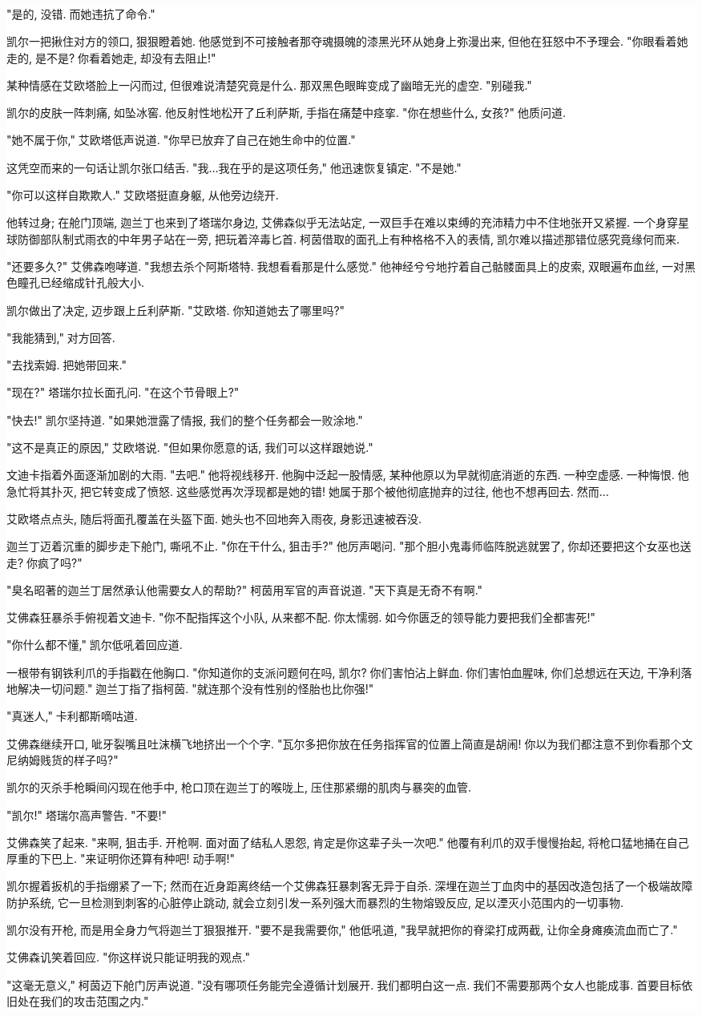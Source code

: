 "是的, 没错. 而她违抗了命令."

凯尔一把揪住对方的领口, 狠狠瞪着她. 他感觉到不可接触者那夺魂摄魄的漆黑光环从她身上弥漫出来, 但他在狂怒中不予理会. "你眼看着她走的, 是不是? 你看着她走, 却没有去阻止!"

某种情感在艾欧塔脸上一闪而过, 但很难说清楚究竟是什么. 那双黑色眼眸变成了幽暗无光的虚空. "别碰我."

凯尔的皮肤一阵刺痛, 如坠冰窖. 他反射性地松开了丘利萨斯, 手指在痛楚中痉挛. "你在想些什么, 女孩?" 他质问道.

"她不属于你," 艾欧塔低声说道. "你早已放弃了自己在她生命中的位置."

这凭空而来的一句话让凯尔张口结舌. "我…我在乎的是这项任务," 他迅速恢复镇定. "不是她."

"你可以这样自欺欺人." 艾欧塔挺直身躯, 从他旁边绕开.

他转过身; 在舱门顶端, 迦兰丁也来到了塔瑞尔身边, 艾佛森似乎无法站定, 一双巨手在难以束缚的充沛精力中不住地张开又紧握. 一个身穿星球防御部队制式雨衣的中年男子站在一旁, 把玩着淬毒匕首. 柯茵借取的面孔上有种格格不入的表情, 凯尔难以描述那错位感究竟缘何而来.

"还要多久?" 艾佛森咆哮道. "我想去杀个阿斯塔特. 我想看看那是什么感觉." 他神经兮兮地拧着自己骷髅面具上的皮索, 双眼遍布血丝, 一对黑色瞳孔已经缩成针孔般大小.

凯尔做出了决定, 迈步跟上丘利萨斯. "艾欧塔. 你知道她去了哪里吗?"

"我能猜到," 对方回答.

"去找索姆. 把她带回来."

"现在?" 塔瑞尔拉长面孔问. "在这个节骨眼上?"

"快去!" 凯尔坚持道. "如果她泄露了情报, 我们的整个任务都会一败涂地."

"这不是真正的原因," 艾欧塔说. "但如果你愿意的话, 我们可以这样跟她说."

文迪卡指着外面逐渐加剧的大雨. "去吧." 他将视线移开. 他胸中泛起一股情感, 某种他原以为早就彻底消逝的东西. 一种空虚感. 一种悔恨. 他急忙将其扑灭, 把它转变成了愤怒. 这些感觉再次浮现都是她的错! 她属于那个被他彻底抛弃的过往, 他也不想再回去. 然而…

艾欧塔点点头, 随后将面孔覆盖在头盔下面. 她头也不回地奔入雨夜, 身影迅速被吞没.

迦兰丁迈着沉重的脚步走下舱门, 嘶吼不止. "你在干什么, 狙击手?" 他厉声喝问. "那个胆小鬼毒师临阵脱逃就罢了, 你却还要把这个女巫也送走? 你疯了吗?"

"臭名昭著的迦兰丁居然承认他需要女人的帮助?" 柯茵用军官的声音说道. "天下真是无奇不有啊."

艾佛森狂暴杀手俯视着文迪卡. "你不配指挥这个小队, 从来都不配. 你太懦弱. 如今你匮乏的领导能力要把我们全都害死!"

"你什么都不懂," 凯尔低吼着回应道.

一根带有钢铁利爪的手指戳在他胸口. "你知道你的支派问题何在吗, 凯尔? 你们害怕沾上鲜血. 你们害怕血腥味, 你们总想远在天边, 干净利落地解决一切问题." 迦兰丁指了指柯茵. "就连那个没有性别的怪胎也比你强!"

"真迷人," 卡利都斯嘀咕道.

艾佛森继续开口, 呲牙裂嘴且吐沫横飞地挤出一个个字. "瓦尔多把你放在任务指挥官的位置上简直是胡闹! 你以为我们都注意不到你看那个文尼纳姆贱货的样子吗?"

凯尔的灭杀手枪瞬间闪现在他手中, 枪口顶在迦兰丁的喉咙上, 压住那紧绷的肌肉与暴突的血管.

"凯尔!" 塔瑞尔高声警告. "不要!"

艾佛森笑了起来. "来啊, 狙击手. 开枪啊. 面对面了结私人恩怨, 肯定是你这辈子头一次吧." 他覆有利爪的双手慢慢抬起, 将枪口猛地捅在自己厚重的下巴上. "来证明你还算有种吧! 动手啊!"

凯尔握着扳机的手指绷紧了一下; 然而在近身距离终结一个艾佛森狂暴刺客无异于自杀. 深埋在迦兰丁血肉中的基因改造包括了一个极端故障防护系统, 它一旦检测到刺客的心脏停止跳动, 就会立刻引发一系列强大而暴烈的生物熔毁反应, 足以湮灭小范围内的一切事物.

凯尔没有开枪, 而是用全身力气将迦兰丁狠狠推开. "要不是我需要你," 他低吼道, "我早就把你的脊梁打成两截, 让你全身瘫痪流血而亡了."

艾佛森讥笑着回应. "你这样说只能证明我的观点."

"这毫无意义," 柯茵迈下舱门厉声说道. "没有哪项任务能完全遵循计划展开. 我们都明白这一点. 我们不需要那两个女人也能成事. 首要目标依旧处在我们的攻击范围之内."
